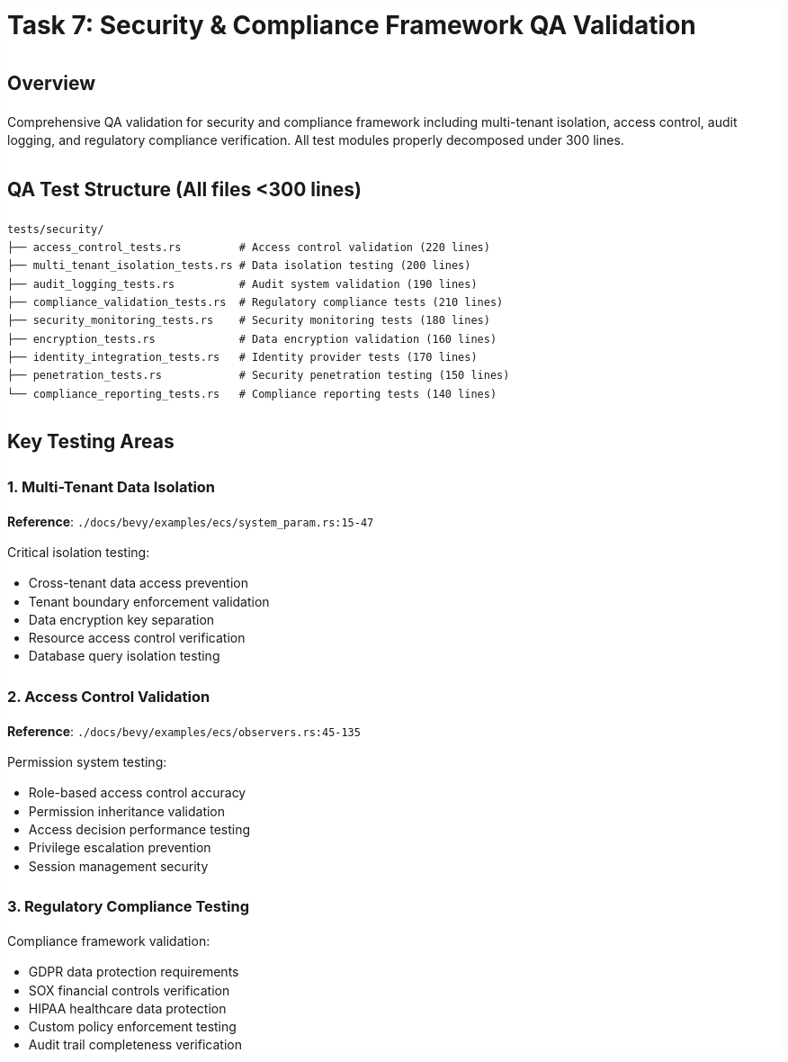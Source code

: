 # Task 7: Security & Compliance Framework QA Validation

## Overview
Comprehensive QA validation for security and compliance framework including multi-tenant isolation, access control, audit logging, and regulatory compliance verification. All test modules properly decomposed under 300 lines.

## QA Test Structure (All files <300 lines)

```
tests/security/
├── access_control_tests.rs         # Access control validation (220 lines)
├── multi_tenant_isolation_tests.rs # Data isolation testing (200 lines)
├── audit_logging_tests.rs          # Audit system validation (190 lines)
├── compliance_validation_tests.rs  # Regulatory compliance tests (210 lines)
├── security_monitoring_tests.rs    # Security monitoring tests (180 lines)
├── encryption_tests.rs             # Data encryption validation (160 lines)
├── identity_integration_tests.rs   # Identity provider tests (170 lines)
├── penetration_tests.rs            # Security penetration testing (150 lines)
└── compliance_reporting_tests.rs   # Compliance reporting tests (140 lines)
```

## Key Testing Areas

### 1. Multi-Tenant Data Isolation
**Reference**: `./docs/bevy/examples/ecs/system_param.rs:15-47`

Critical isolation testing:
- Cross-tenant data access prevention
- Tenant boundary enforcement validation
- Data encryption key separation
- Resource access control verification
- Database query isolation testing

### 2. Access Control Validation
**Reference**: `./docs/bevy/examples/ecs/observers.rs:45-135`

Permission system testing:
- Role-based access control accuracy
- Permission inheritance validation
- Access decision performance testing
- Privilege escalation prevention
- Session management security

### 3. Regulatory Compliance Testing

Compliance framework validation:
- GDPR data protection requirements
- SOX financial controls verification
- HIPAA healthcare data protection
- Custom policy enforcement testing
- Audit trail completeness verification
